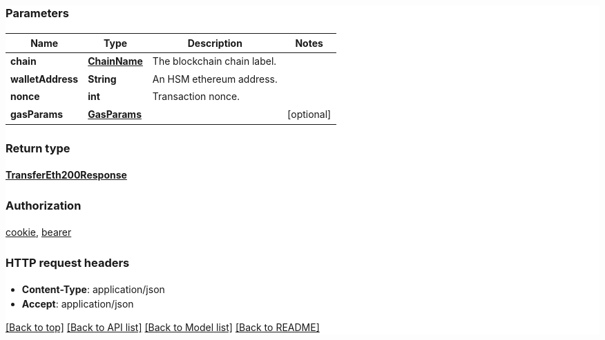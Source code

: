### Parameters

Name | Type | Description  | Notes
------------- | ------------- | ------------- | -------------
 **chain** | [**ChainName**](.md)| The blockchain chain label. | 
 **walletAddress** | **String**| An HSM ethereum address. | 
 **nonce** | **int**| Transaction nonce. | 
 **gasParams** | [**GasParams**](GasParams.md)|  | [optional] 

### Return type

[**TransferEth200Response**](TransferEth200Response.md)

### Authorization

[cookie](../README.md#cookie), [bearer](../README.md#bearer)

### HTTP request headers

 - **Content-Type**: application/json
 - **Accept**: application/json

[[Back to top]](#) [[Back to API list]](../README.md#documentation-for-api-endpoints) [[Back to Model list]](../README.md#documentation-for-models) [[Back to README]](../README.md)


